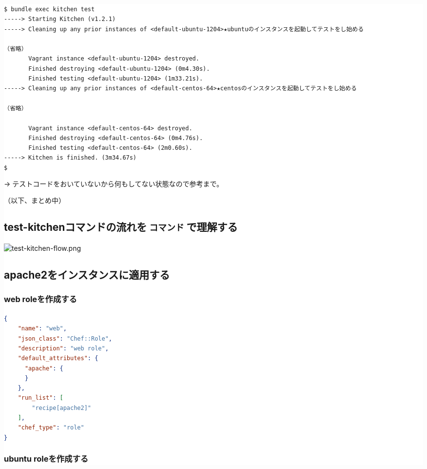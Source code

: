 
```bash:
$ bundle exec kitchen test
-----> Starting Kitchen (v1.2.1)
-----> Cleaning up any prior instances of <default-ubuntu-1204>★ubuntuのインスタンスを起動してテストをし始める

（省略）
       Vagrant instance <default-ubuntu-1204> destroyed.
       Finished destroying <default-ubuntu-1204> (0m4.30s).
       Finished testing <default-ubuntu-1204> (1m33.21s).
-----> Cleaning up any prior instances of <default-centos-64>★centosのインスタンスを起動してテストをし始める

（省略）

       Vagrant instance <default-centos-64> destroyed.
       Finished destroying <default-centos-64> (0m4.76s).
       Finished testing <default-centos-64> (2m0.60s).
-----> Kitchen is finished. (3m34.67s)
$
```

-> テストコードをおいていないから何もしてない状態なので参考まで。

（以下、まとめ中）


## test-kitchenコマンドの流れを `コマンド` で理解する

![test-kitchen-flow.png](https://qiita-image-store.s3.amazonaws.com/0/17518/ffb98245-61b2-686f-7fd4-e9cbc7e3ffb2.png "test-kitchen-flow.png")


## apache2をインスタンスに適用する

### web roleを作成する

```roles/web.json
{
    "name": "web",
    "json_class": "Chef::Role",
    "description": "web role",
    "default_attributes": {
      "apache": {
      }
    },
    "run_list": [
        "recipe[apache2]"
    ],
    "chef_type": "role"
}
```

### ubuntu roleを作成する
